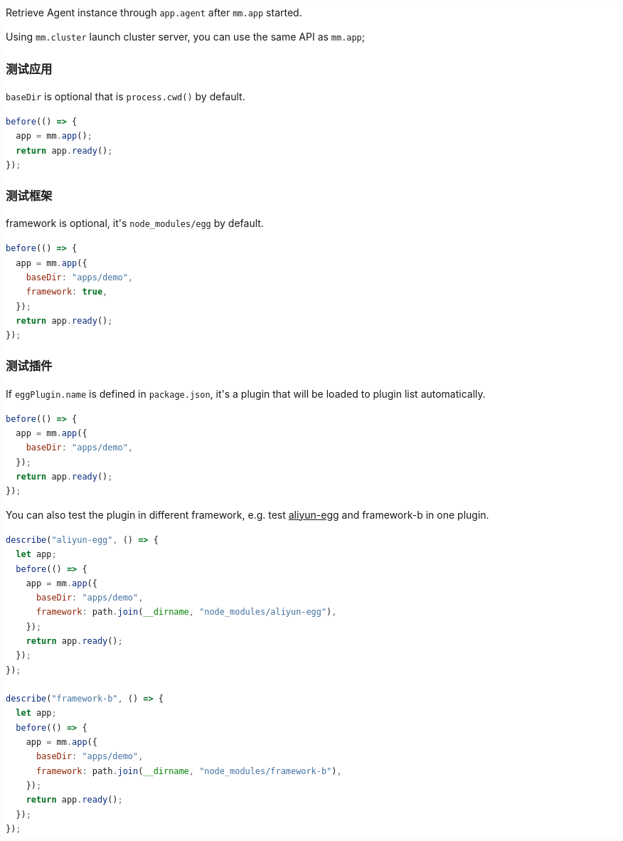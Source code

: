 Retrieve Agent instance through `app.agent` after `mm.app` started.

Using `mm.cluster` launch cluster server, you can use the same API as `mm.app`;

### 测试应用

`baseDir` is optional that is `process.cwd()` by default.

```js
before(() => {
  app = mm.app();
  return app.ready();
});
```

### 测试框架

framework is optional, it's `node_modules/egg` by default.

```js
before(() => {
  app = mm.app({
    baseDir: "apps/demo",
    framework: true,
  });
  return app.ready();
});
```

### 测试插件

If `eggPlugin.name` is defined in `package.json`, it's a plugin that will be loaded to plugin list automatically.

```js
before(() => {
  app = mm.app({
    baseDir: "apps/demo",
  });
  return app.ready();
});
```

You can also test the plugin in different framework, e.g. test [aliyun-egg](https://github.com/eggjs/aliyun-egg) and framework-b in one plugin.

```js
describe("aliyun-egg", () => {
  let app;
  before(() => {
    app = mm.app({
      baseDir: "apps/demo",
      framework: path.join(__dirname, "node_modules/aliyun-egg"),
    });
    return app.ready();
  });
});

describe("framework-b", () => {
  let app;
  before(() => {
    app = mm.app({
      baseDir: "apps/demo",
      framework: path.join(__dirname, "node_modules/framework-b"),
    });
    return app.ready();
  });
});
```
